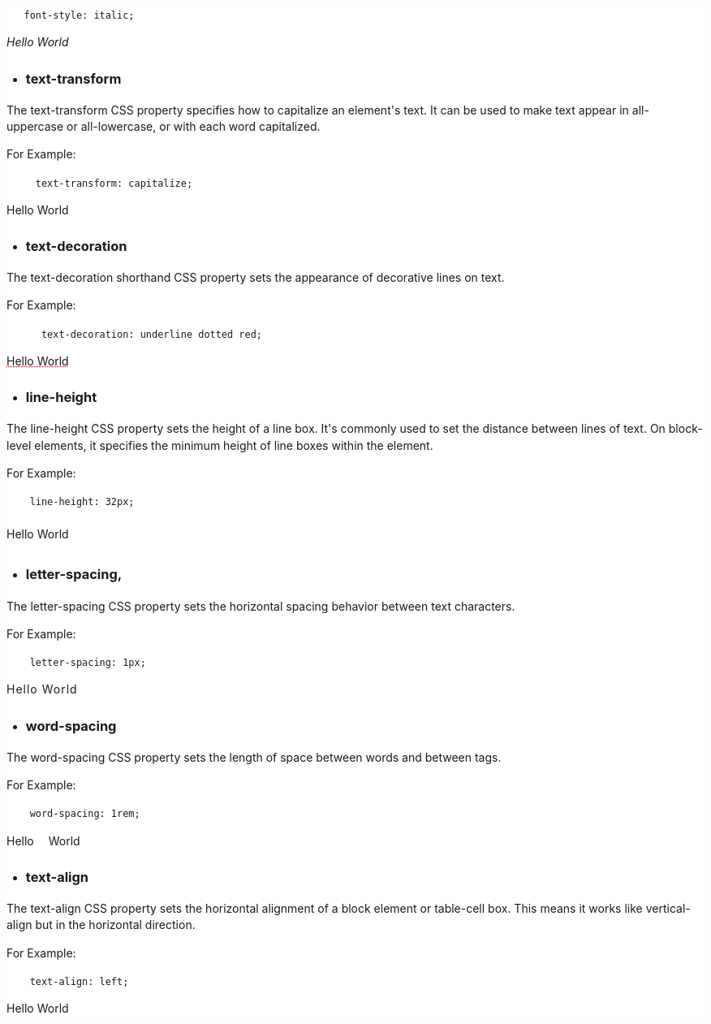        font-style: italic;

<p style="font-style: italic;">Hello World</p>

- ### text-transform
The text-transform CSS property specifies how to capitalize an element's text. It can be used to make text appear in all-uppercase or all-lowercase, or with each word capitalized.

For Example:

         text-transform: capitalize;

<p style="text-transform: capitalize;">Hello World</p>

- ### text-decoration
The text-decoration shorthand CSS property sets the appearance of decorative lines on text. 


For Example:

          text-decoration: underline dotted red;

<p style="text-decoration: underline dotted red;">Hello World</p>

- ### line-height
The line-height CSS property sets the height of a line box. It's commonly used to set the distance between lines of text. On block-level elements, it specifies the minimum height of line boxes within the element.

For Example:

        line-height: 32px;

<p style="line-height: 32px;">Hello World</p>

- ### letter-spacing, 
The letter-spacing CSS property sets the horizontal spacing behavior between text characters.

For Example:

        letter-spacing: 1px;

<p style="letter-spacing: 1px;">Hello World</p>

- ### word-spacing
The word-spacing CSS property sets the length of space between words and between tags.

For Example:

        word-spacing: 1rem;

<p style="word-spacing: 1rem;">Hello World</p>

- ### text-align
The text-align CSS property sets the horizontal alignment of a block element or table-cell box. This means it works like vertical-align but in the horizontal direction.

For Example:

        text-align: left;

<p style="text-align: left;">Hello World</p>
